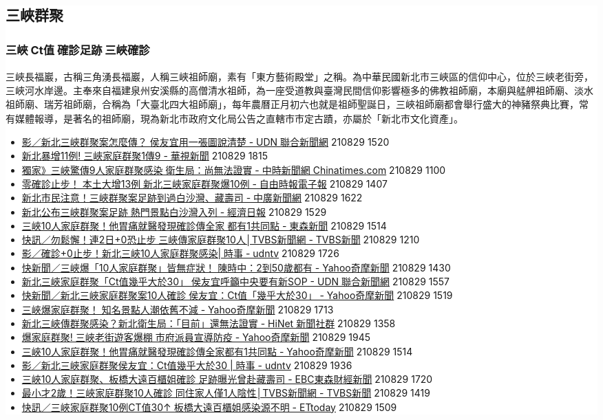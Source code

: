 ## 三峽群聚

### 三峽 Ct值 確診足跡 三峽確診

三峽長福巖，古稱三角湧長福巖，人稱三峽祖師廟，素有「東方藝術殿堂」之稱。為中華民國新北市三峽區的信仰中心，位於三峽老街旁，三峽河水岸邊。主奉來自福建泉州安溪縣的高僧清水祖師，為一座受道教與臺灣民間信仰影響極多的佛教祖師廟，本廟與艋舺祖師廟、淡水祖師廟、瑞芳祖師廟，合稱為「大臺北四大祖師廟」，每年農曆正月初六也就是祖師聖誕日，三峽祖師廟都會舉行盛大的神豬祭典比賽，常有媒體報導，是著名的祖師廟，現為新北市政府文化局公告之直轄市市定古蹟，亦屬於「新北市文化資產」。


- [影／新北三峽群聚案怎麼傳？ 侯友宜用一張圖說清楚 - UDN 聯合新聞網](https://udn.com/news/story/120940/5707706 "影／新北三峽群聚案怎麼傳？ 侯友宜用一張圖說清楚 - UDN 聯合新聞網") 210829 1520
- [新北暴增11例! 三峽家庭群聚1傳9 - 華視新聞](https://news.cts.com.tw/cts/life/202108/202108292054502.html "新北暴增11例! 三峽家庭群聚1傳9 - 華視新聞") 210829 1815
- [獨家》三峽驚傳9人家庭群聚感染 衛生局：尚無法證實 - 中時新聞網 Chinatimes.com](https://www.chinatimes.com/realtimenews/20210829001286-260405 "獨家》三峽驚傳9人家庭群聚感染 衛生局：尚無法證實 - 中時新聞網 Chinatimes.com") 210829 1100
- [零確診止步！ 本土大增13例 新北三峽家庭群聚爆10例 - 自由時報電子報](https://news.ltn.com.tw/news/life/breakingnews/3654123 "零確診止步！ 本土大增13例 新北三峽家庭群聚爆10例 - 自由時報電子報") 210829 1407
- [新北市民注意！三峽群聚案足跡到過白沙灣、藏壽司 - 中廣新聞網](https://www.bcc.com.tw/newsView.7087326 "新北市民注意！三峽群聚案足跡到過白沙灣、藏壽司 - 中廣新聞網") 210829 1622
- [新北公布三峽群聚案足跡 熱門景點白沙灣入列 - 經濟日報](https://money.udn.com/money/story/5658/5707722 "新北公布三峽群聚案足跡 熱門景點白沙灣入列 - 經濟日報") 210829 1529
- [三峽10人家庭群聚！他胃痛就醫發現確診傳全家 都有1共同點 - 東森新聞](https://news.ebc.net.tw/news/living/276169 "三峽10人家庭群聚！他胃痛就醫發現確診傳全家 都有1共同點 - 東森新聞") 210829 1514
- [快訊／勿鬆懈！連2日+0恐止步 三峽傳家庭群聚10人│TVBS新聞網 - TVBS新聞](https://news.tvbs.com.tw/life/1574734 "快訊／勿鬆懈！連2日+0恐止步 三峽傳家庭群聚10人│TVBS新聞網 - TVBS新聞") 210829 1210
- [影／確診+0止步！新北三峽10人家庭群聚感染| 時事 - udntv](https://video.udn.com/news/1214585 "影／確診+0止步！新北三峽10人家庭群聚感染| 時事 - udntv") 210829 1726
- [快新聞／三峽爆「10人家庭群聚」皆無症狀！ 陳時中：2到50歲都有 - Yahoo奇摩新聞](https://tw.news.yahoo.com/%E5%BF%AB%E6%96%B0%E8%81%9E-%E4%B8%89%E5%B3%BD%E7%88%86-10%E4%BA%BA%E5%AE%B6%E5%BA%AD%E7%BE%A4%E8%81%9A-%E7%9A%86%E7%84%A1%E7%97%87%E7%8B%80-%E9%99%B3%E6%99%82%E4%B8%AD-063037737.html "快新聞／三峽爆「10人家庭群聚」皆無症狀！ 陳時中：2到50歲都有 - Yahoo奇摩新聞") 210829 1430
- [新北三峽家庭群聚「Ct值幾乎大於30」 侯友宜呼籲中央要有新SOP - UDN 聯合新聞網](https://udn.com/news/story/120940/5707769?from=udn_mobile_indexrecommend "新北三峽家庭群聚「Ct值幾乎大於30」 侯友宜呼籲中央要有新SOP - UDN 聯合新聞網") 210829 1557
- [快新聞／新北三峽家庭群聚案10人確診 侯友宜：Ct值「幾乎大於30」 - Yahoo奇摩新聞](https://tw.news.yahoo.com/%E5%BF%AB%E6%96%B0%E8%81%9E-%E6%96%B0%E5%8C%97%E4%B8%89%E5%B3%BD%E5%AE%B6%E5%BA%AD%E7%BE%A4%E8%81%9A%E6%A1%8810%E4%BA%BA%E7%A2%BA%E8%A8%BA-%E4%BE%AF%E5%8F%8B%E5%AE%9C-ct%E5%80%BC-%E5%B9%BE%E4%B9%8E%E5%A4%A7%E6%96%BC30-071513614.html "快新聞／新北三峽家庭群聚案10人確診 侯友宜：Ct值「幾乎大於30」 - Yahoo奇摩新聞") 210829 1519
- [三峽爆家庭群聚！ 知名景點人潮依舊不減 - Yahoo奇摩新聞](https://tw.news.yahoo.com/%E4%B8%89%E5%B3%BD%E7%88%86%E5%AE%B6%E5%BA%AD%E7%BE%A4%E8%81%9A-%E7%9F%A5%E5%90%8D%E6%99%AF%E9%BB%9E%E4%BA%BA%E6%BD%AE%E4%BE%9D%E8%88%8A%E4%B8%8D%E6%B8%9B-091359960.html "三峽爆家庭群聚！ 知名景點人潮依舊不減 - Yahoo奇摩新聞") 210829 1713
- [新北三峽傳群聚感染？新北衛生局：「目前」還無法證實 - HiNet 新聞社群](https://times.hinet.net/picNews/23479330 "新北三峽傳群聚感染？新北衛生局：「目前」還無法證實 - HiNet 新聞社群") 210829 1358
- [爆家庭群聚! 三峽老街遊客爆棚 市府派員宣導防疫 - Yahoo奇摩新聞](https://tw.news.yahoo.com/%E7%88%86%E5%AE%B6%E5%BA%AD%E7%BE%A4%E8%81%9A-%E4%B8%89%E5%B3%BD%E8%80%81%E8%A1%97%E9%81%8A%E5%AE%A2%E7%88%86%E6%A3%9A-%E5%B8%82%E5%BA%9C%E6%B4%BE%E5%93%A1%E5%AE%A3%E5%B0%8E%E9%98%B2%E7%96%AB-114504177.html "爆家庭群聚! 三峽老街遊客爆棚 市府派員宣導防疫 - Yahoo奇摩新聞") 210829 1945
- [三峽10人家庭群聚！他胃痛就醫發現確診傳全家都有1共同點 - Yahoo奇摩新聞](https://tw.news.yahoo.com/%E4%B8%89%E5%B3%BD10%E4%BA%BA%E5%AE%B6%E5%BA%AD%E7%BE%A4%E8%81%9A-%E4%BB%96%E8%83%83%E7%97%9B%E5%B0%B1%E9%86%AB%E7%99%BC%E7%8F%BE%E7%A2%BA%E8%A8%BA%E5%82%B3%E5%85%A8%E5%AE%B6-%E9%83%BD%E6%9C%891%E5%85%B1%E5%90%8C%E9%BB%9E-071400757.html "三峽10人家庭群聚！他胃痛就醫發現確診傳全家都有1共同點 - Yahoo奇摩新聞") 210829 1514
- [影／新北三峽家庭群聚侯友宜：Ct值幾乎大於30 | 時事 - udntv](https://video.udn.com/news/1214594 "影／新北三峽家庭群聚侯友宜：Ct值幾乎大於30 | 時事 - udntv") 210829 1936
- [三峽10人家庭群聚、板橋大遠百櫃姐確診 足跡曝光曾赴藏壽司 - EBC東森財經新聞](https://fnc.ebc.net.tw/fncnews/headline/139680 "三峽10人家庭群聚、板橋大遠百櫃姐確診 足跡曝光曾赴藏壽司 - EBC東森財經新聞") 210829 1720
- [最小才2歲！三峽家庭群聚10人確診 同住家人僅1人陰性│TVBS新聞網 - TVBS新聞](https://news.tvbs.com.tw/life/1574820?from=Popular_txt_click "最小才2歲！三峽家庭群聚10人確診 同住家人僅1人陰性│TVBS新聞網 - TVBS新聞") 210829 1419
- [快訊／三峽家庭群聚10例CT值30↑ 板橋大遠百櫃姐感染源不明 - ETtoday](https://www.ettoday.net/news/20210829/2067118.htm?from=pctaglist "快訊／三峽家庭群聚10例CT值30↑ 板橋大遠百櫃姐感染源不明 - ETtoday") 210829 1509
